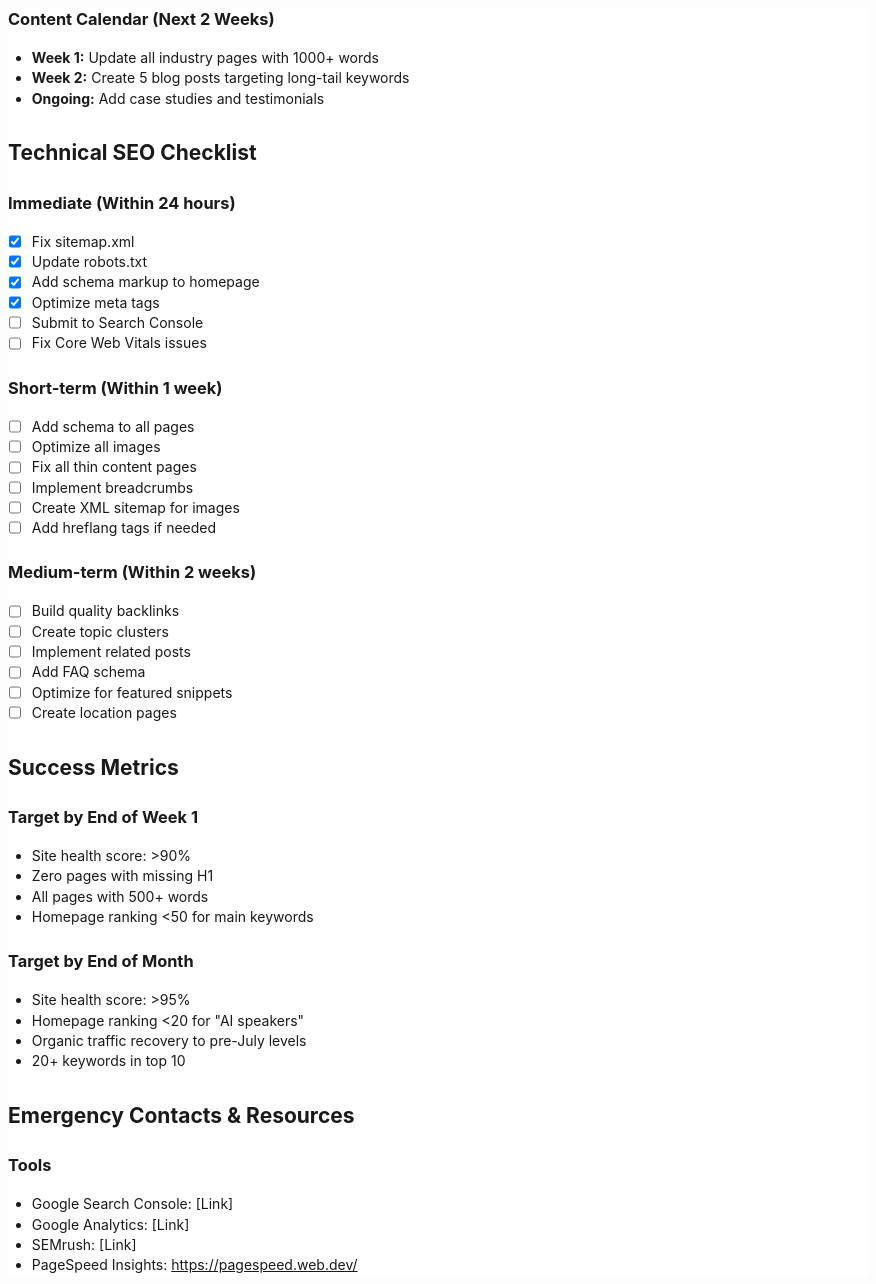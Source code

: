 ### Content Calendar (Next 2 Weeks)
- **Week 1:** Update all industry pages with 1000+ words
- **Week 2:** Create 5 blog posts targeting long-tail keywords
- **Ongoing:** Add case studies and testimonials

## Technical SEO Checklist

### Immediate (Within 24 hours)
- [x] Fix sitemap.xml
- [x] Update robots.txt
- [x] Add schema markup to homepage
- [x] Optimize meta tags
- [ ] Submit to Search Console
- [ ] Fix Core Web Vitals issues

### Short-term (Within 1 week)
- [ ] Add schema to all pages
- [ ] Optimize all images
- [ ] Fix all thin content pages
- [ ] Implement breadcrumbs
- [ ] Create XML sitemap for images
- [ ] Add hreflang tags if needed

### Medium-term (Within 2 weeks)
- [ ] Build quality backlinks
- [ ] Create topic clusters
- [ ] Implement related posts
- [ ] Add FAQ schema
- [ ] Optimize for featured snippets
- [ ] Create location pages

## Success Metrics

### Target by End of Week 1
- Site health score: >90%
- Zero pages with missing H1
- All pages with 500+ words
- Homepage ranking <50 for main keywords

### Target by End of Month
- Site health score: >95%
- Homepage ranking <20 for "AI speakers"
- Organic traffic recovery to pre-July levels
- 20+ keywords in top 10

## Emergency Contacts & Resources

### Tools
- Google Search Console: [Link]
- Google Analytics: [Link]
- SEMrush: [Link]
- PageSpeed Insights: https://pagespeed.web.dev/
